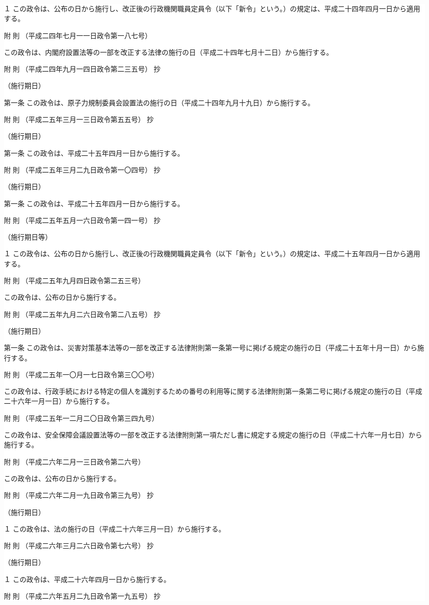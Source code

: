 １ この政令は、公布の日から施行し、改正後の行政機関職員定員令（以下「新令」という。）の規定は、平成二十四年四月一日から適用する。

附 則 （平成二四年七月一一日政令第一八七号）

この政令は、内閣府設置法等の一部を改正する法律の施行の日（平成二十四年七月十二日）から施行する。

附 則 （平成二四年九月一四日政令第二三五号） 抄

（施行期日）

第一条 この政令は、原子力規制委員会設置法の施行の日（平成二十四年九月十九日）から施行する。

附 則 （平成二五年三月一三日政令第五五号） 抄

（施行期日）

第一条 この政令は、平成二十五年四月一日から施行する。

附 則 （平成二五年三月二九日政令第一〇四号） 抄

（施行期日）

第一条 この政令は、平成二十五年四月一日から施行する。

附 則 （平成二五年五月一六日政令第一四一号） 抄

（施行期日等）

１ この政令は、公布の日から施行し、改正後の行政機関職員定員令（以下「新令」という。）の規定は、平成二十五年四月一日から適用する。

附 則 （平成二五年九月四日政令第二五三号）

この政令は、公布の日から施行する。

附 則 （平成二五年九月二六日政令第二八五号） 抄

（施行期日）

第一条 この政令は、災害対策基本法等の一部を改正する法律附則第一条第一号に掲げる規定の施行の日（平成二十五年十月一日）から施行する。

附 則 （平成二五年一〇月一七日政令第三〇〇号）

この政令は、行政手続における特定の個人を識別するための番号の利用等に関する法律附則第一条第二号に掲げる規定の施行の日（平成二十六年一月一日）から施行する。

附 則 （平成二五年一二月二〇日政令第三四九号）

この政令は、安全保障会議設置法等の一部を改正する法律附則第一項ただし書に規定する規定の施行の日（平成二十六年一月七日）から施行する。

附 則 （平成二六年二月一三日政令第二六号）

この政令は、公布の日から施行する。

附 則 （平成二六年二月一九日政令第三九号） 抄

（施行期日）

１ この政令は、法の施行の日（平成二十六年三月一日）から施行する。

附 則 （平成二六年三月二六日政令第七六号） 抄

（施行期日）

１ この政令は、平成二十六年四月一日から施行する。

附 則 （平成二六年五月二九日政令第一九五号） 抄
